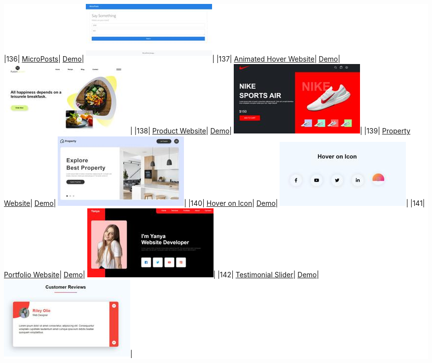 |136| [MicroPosts](https://github.com/xml12333/HTML_CSS_JS/tree/main/136.MicroPosts)| [Demo](https://nikt.com.ua/projects/htmlCssJs/136.MicroPosts/)| ![Thumbnail](136.MicroPosts/img/info_thumbnail.jpg)|
|137| [Animated Hover Website](https://github.com/xml12333/HTML_CSS_JS/tree/main/137.Animated%20Hover%20Website)| [Demo](https://nikt.com.ua/projects/htmlCssJs/137.Animated%20Hover%20Website/)| ![Thumbnail](137.Animated%20Hover%20Website/img/info_thumbnail.jpg)|
|138| [Product Website](https://github.com/xml12333/HTML_CSS_JS/tree/main/138.Product%20Website)| [Demo](https://nikt.com.ua/projects/htmlCssJs/138.Product%20Website/)| ![Thumbnail](138.Product%20Website/img/info_thumbnail.jpg)|
|139| [Property Website](https://github.com/xml12333/HTML_CSS_JS/tree/main/139.Property%20Website)| [Demo](https://nikt.com.ua/projects/htmlCssJs/139.Property%20Website/)| ![Thumbnail](139.Property%20Website/images/info_thumbnail.jpg)|
|140| [Hover on Icon](https://github.com/xml12333/HTML_CSS_JS/tree/main/140.Hover%20on%20Icon)| [Demo](https://nikt.com.ua/projects/htmlCssJs/140.Hover%20on%20Icon/)| ![Thumbnail](140.Hover%20on%20Icon/img/info_thumbnail.jpg)|
|141| [Portfolio Website](https://github.com/xml12333/HTML_CSS_JS/tree/main/141.Portfolio%20Website)| [Demo](https://nikt.com.ua/projects/htmlCssJs/141.Portfolio%20Website/)| ![Thumbnail](141.Portfolio%20Website/img/info_thumbnail.jpg)|
|142| [Testimonial Slider](https://github.com/xml12333/HTML_CSS_JS/tree/main/142.Testimonial%20Slider)| [Demo](https://nikt.com.ua/projects/htmlCssJs/142.Testimonial%20Slider/)| ![Thumbnail](142.Testimonial%20Slider/img/info_thumbnail.jpg)|